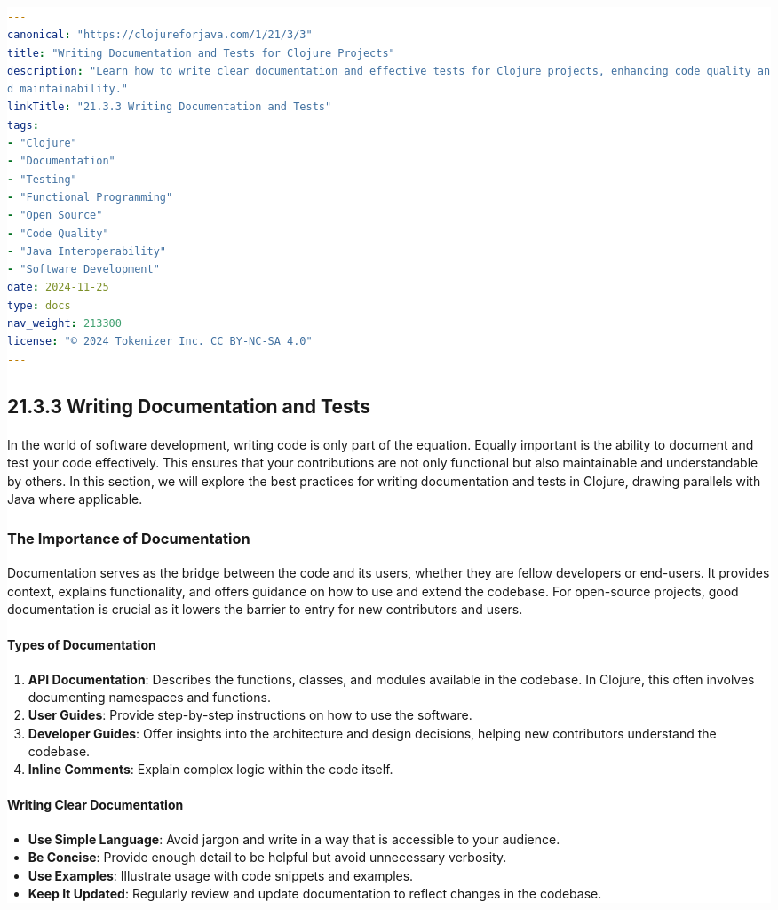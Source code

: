 ```yaml
---
canonical: "https://clojureforjava.com/1/21/3/3"
title: "Writing Documentation and Tests for Clojure Projects"
description: "Learn how to write clear documentation and effective tests for Clojure projects, enhancing code quality and maintainability."
linkTitle: "21.3.3 Writing Documentation and Tests"
tags:
- "Clojure"
- "Documentation"
- "Testing"
- "Functional Programming"
- "Open Source"
- "Code Quality"
- "Java Interoperability"
- "Software Development"
date: 2024-11-25
type: docs
nav_weight: 213300
license: "© 2024 Tokenizer Inc. CC BY-NC-SA 4.0"
---
```


## 21.3.3 Writing Documentation and Tests

In the world of software development, writing code is only part of the equation. Equally important is the ability to document and test your code effectively. This ensures that your contributions are not only functional but also maintainable and understandable by others. In this section, we will explore the best practices for writing documentation and tests in Clojure, drawing parallels with Java where applicable.

### The Importance of Documentation

Documentation serves as the bridge between the code and its users, whether they are fellow developers or end-users. It provides context, explains functionality, and offers guidance on how to use and extend the codebase. For open-source projects, good documentation is crucial as it lowers the barrier to entry for new contributors and users.

#### Types of Documentation

1. **API Documentation**: Describes the functions, classes, and modules available in the codebase. In Clojure, this often involves documenting namespaces and functions.
2. **User Guides**: Provide step-by-step instructions on how to use the software.
3. **Developer Guides**: Offer insights into the architecture and design decisions, helping new contributors understand the codebase.
4. **Inline Comments**: Explain complex logic within the code itself.

#### Writing Clear Documentation

- **Use Simple Language**: Avoid jargon and write in a way that is accessible to your audience.
- **Be Concise**: Provide enough detail to be helpful but avoid unnecessary verbosity.
- **Use Examples**: Illustrate usage with code snippets and examples.
- **Keep It Updated**: Regularly review and update documentation to reflect changes in the codebase.
